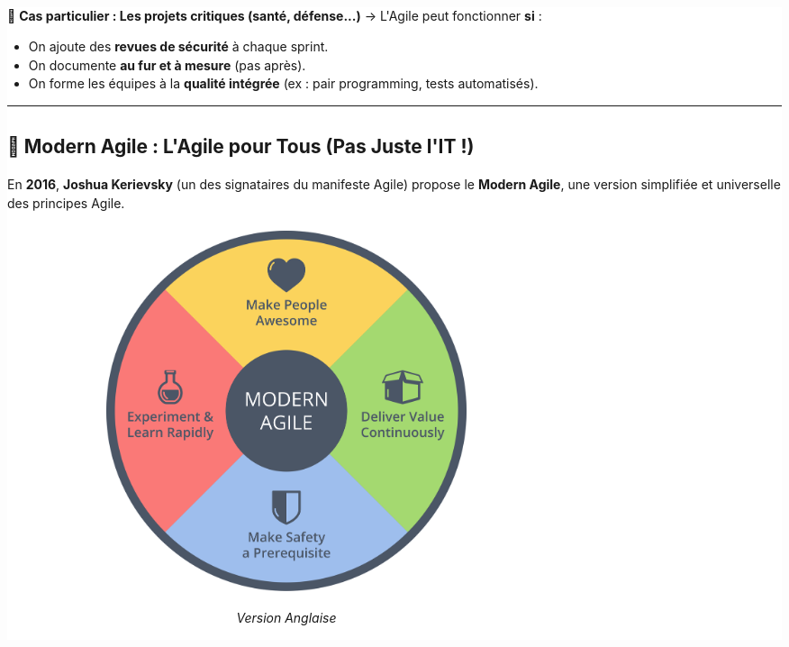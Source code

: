 📌 **Cas particulier : Les projets critiques (santé, défense...)**
→ L'Agile peut fonctionner **si** :
- On ajoute des **revues de sécurité** à chaque sprint.
- On documente **au fur et à mesure** (pas après).
- On forme les équipes à la **qualité intégrée** (ex : pair programming, tests automatisés).

---

## 🔄 **Modern Agile : L'Agile pour Tous (Pas Juste l'IT !)**

En **2016**, **Joshua Kerievsky** (un des signataires du manifeste Agile) propose le **Modern Agile**, une version simplifiée et universelle des principes Agile.
<div style="display: flex; justify-content: space-around; align-items: center; flex-wrap: wrap; gap: 20px; margin: 20px 0;">
  <div style="text-align: center;">
    <img src="assets/images/modern-agile/modern_agile_wheel_english.svg" alt="Modern Agile EN" style="max-width: 400px; width: 100%; height: auto;" />
    <p><em>Version Anglaise</em></p>
  </div>
  <div style="text-align: center;">